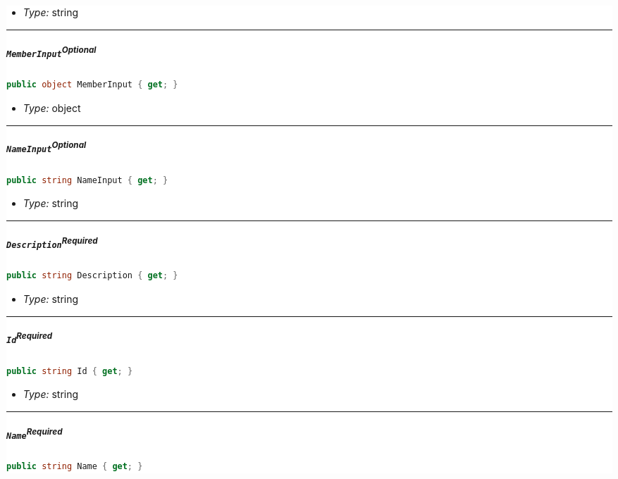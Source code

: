 - *Type:* string

---

##### `MemberInput`<sup>Optional</sup> <a name="MemberInput" id="rhizo-co-terraform-provider-opsgenie.dataOpsgenieTeam.DataOpsgenieTeam.property.memberInput"></a>

```csharp
public object MemberInput { get; }
```

- *Type:* object

---

##### `NameInput`<sup>Optional</sup> <a name="NameInput" id="rhizo-co-terraform-provider-opsgenie.dataOpsgenieTeam.DataOpsgenieTeam.property.nameInput"></a>

```csharp
public string NameInput { get; }
```

- *Type:* string

---

##### `Description`<sup>Required</sup> <a name="Description" id="rhizo-co-terraform-provider-opsgenie.dataOpsgenieTeam.DataOpsgenieTeam.property.description"></a>

```csharp
public string Description { get; }
```

- *Type:* string

---

##### `Id`<sup>Required</sup> <a name="Id" id="rhizo-co-terraform-provider-opsgenie.dataOpsgenieTeam.DataOpsgenieTeam.property.id"></a>

```csharp
public string Id { get; }
```

- *Type:* string

---

##### `Name`<sup>Required</sup> <a name="Name" id="rhizo-co-terraform-provider-opsgenie.dataOpsgenieTeam.DataOpsgenieTeam.property.name"></a>

```csharp
public string Name { get; }
```
